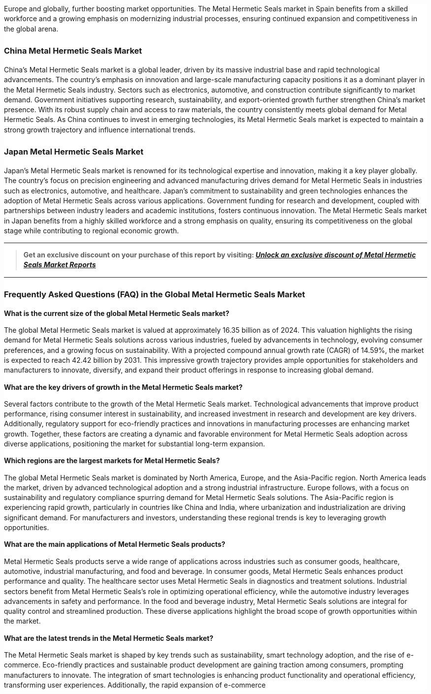 Europe and globally, further boosting market opportunities. The Metal Hermetic Seals market in Spain benefits from a skilled workforce and a growing emphasis on modernizing industrial processes, ensuring continued expansion and competitiveness in the global arena.</p><h3>China Metal Hermetic Seals Market</h3><p>China&rsquo;s Metal Hermetic Seals market is a global leader, driven by its massive industrial base and rapid technological advancements. The country&rsquo;s emphasis on innovation and large-scale manufacturing capacity positions it as a dominant player in the Metal Hermetic Seals industry. Sectors such as electronics, automotive, and construction contribute significantly to market demand. Government initiatives supporting research, sustainability, and export-oriented growth further strengthen China&rsquo;s market presence. With its robust supply chain and access to raw materials, the country consistently meets global demand for Metal Hermetic Seals. As China continues to invest in emerging technologies, its Metal Hermetic Seals market is expected to maintain a strong growth trajectory and influence international trends.</p><h3>Japan Metal Hermetic Seals Market</h3><p>Japan&rsquo;s Metal Hermetic Seals market is renowned for its technological expertise and innovation, making it a key player globally. The country&rsquo;s focus on precision engineering and advanced manufacturing drives demand for Metal Hermetic Seals in industries such as electronics, automotive, and healthcare. Japan&rsquo;s commitment to sustainability and green technologies enhances the adoption of Metal Hermetic Seals across various applications. Government funding for research and development, coupled with partnerships between industry leaders and academic institutions, fosters continuous innovation. The Metal Hermetic Seals market in Japan benefits from a highly skilled workforce and a strong emphasis on quality, ensuring its competitiveness on the global stage while contributing to regional economic growth.</p><hr /><blockquote><p><strong>Get an exclusive discount on your purchase of this report by visiting: <em><a href="://marketresearchpulse.com/ask-for-discount/24632?utm_source=Github&amp;utm_medium=029">Unlock an exclusive discount of Metal Hermetic Seals Market Reports</a></em>&nbsp;</strong></p></blockquote><hr /><h3>Frequently Asked Questions (FAQ) in the Global Metal Hermetic Seals Market</h3><p><strong>What is the current size of the global Metal Hermetic Seals market?</strong></p><p>The global Metal Hermetic Seals market is valued at approximately 16.35 billion as of 2024. This valuation highlights the rising demand for Metal Hermetic Seals solutions across various industries, fueled by advancements in technology, evolving consumer preferences, and a growing focus on sustainability. With a projected compound annual growth rate (CAGR) of 14.59%, the market is expected to reach 42.42 billion by 2031. This impressive growth trajectory provides ample opportunities for stakeholders and manufacturers to innovate, diversify, and expand their product offerings in response to increasing global demand.</p><p><strong>What are the key drivers of growth in the Metal Hermetic Seals market?</strong></p><p>Several factors contribute to the growth of the Metal Hermetic Seals market. Technological advancements that improve product performance, rising consumer interest in sustainability, and increased investment in research and development are key drivers. Additionally, regulatory support for eco-friendly practices and innovations in manufacturing processes are enhancing market growth. Together, these factors are creating a dynamic and favorable environment for Metal Hermetic Seals adoption across diverse applications, positioning the market for substantial long-term expansion.</p><p><strong>Which regions are the largest markets for Metal Hermetic Seals?</strong></p><p>The global Metal Hermetic Seals market is dominated by North America, Europe, and the Asia-Pacific region. North America leads the market, driven by advanced technological adoption and a strong industrial infrastructure. Europe follows, with a focus on sustainability and regulatory compliance spurring demand for Metal Hermetic Seals solutions. The Asia-Pacific region is experiencing rapid growth, particularly in countries like China and India, where urbanization and industrialization are driving significant demand. For manufacturers and investors, understanding these regional trends is key to leveraging growth opportunities.</p><p><strong>What are the main applications of Metal Hermetic Seals products?</strong></p><p>Metal Hermetic Seals products serve a wide range of applications across industries such as consumer goods, healthcare, automotive, industrial manufacturing, and food and beverage. In consumer goods, Metal Hermetic Seals enhances product performance and quality. The healthcare sector uses Metal Hermetic Seals in diagnostics and treatment solutions. Industrial sectors benefit from Metal Hermetic Seals&rsquo;s role in optimizing operational efficiency, while the automotive industry leverages advancements in safety and performance. In the food and beverage industry, Metal Hermetic Seals solutions are integral for quality control and streamlined production. These diverse applications highlight the broad scope of growth opportunities within the market.</p><p><strong>What are the latest trends in the Metal Hermetic Seals market?</strong></p><p>The Metal Hermetic Seals market is shaped by key trends such as sustainability, smart technology adoption, and the rise of e-commerce. Eco-friendly practices and sustainable product development are gaining traction among consumers, prompting manufacturers to innovate. The integration of smart technologies is enhancing product functionality and operational efficiency, transforming user experiences. Additionally, the rapid expansion of e-commerce